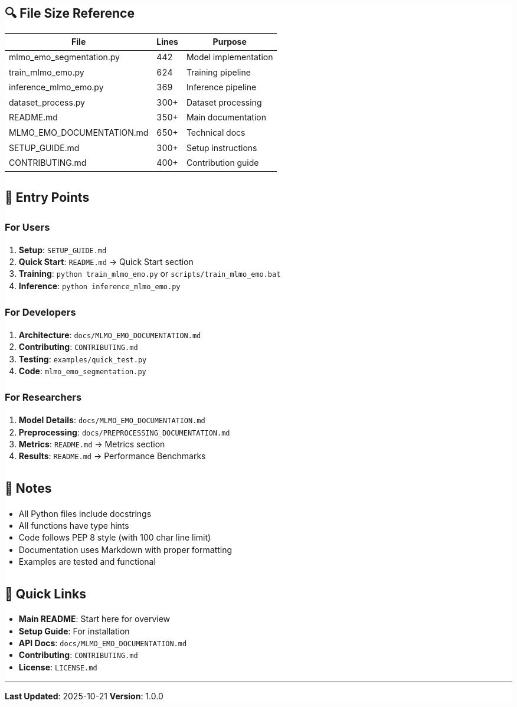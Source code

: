 ## 🔍 File Size Reference

| File | Lines | Purpose |
|------|-------|---------|
| mlmo_emo_segmentation.py | 442 | Model implementation |
| train_mlmo_emo.py | 624 | Training pipeline |
| inference_mlmo_emo.py | 369 | Inference pipeline |
| dataset_process.py | 300+ | Dataset processing |
| README.md | 350+ | Main documentation |
| MLMO_EMO_DOCUMENTATION.md | 650+ | Technical docs |
| SETUP_GUIDE.md | 300+ | Setup instructions |
| CONTRIBUTING.md | 400+ | Contribution guide |

## 🎯 Entry Points

### For Users

1. **Setup**: `SETUP_GUIDE.md`
2. **Quick Start**: `README.md` → Quick Start section
3. **Training**: `python train_mlmo_emo.py` or `scripts/train_mlmo_emo.bat`
4. **Inference**: `python inference_mlmo_emo.py`

### For Developers

1. **Architecture**: `docs/MLMO_EMO_DOCUMENTATION.md`
2. **Contributing**: `CONTRIBUTING.md`
3. **Testing**: `examples/quick_test.py`
4. **Code**: `mlmo_emo_segmentation.py`

### For Researchers

1. **Model Details**: `docs/MLMO_EMO_DOCUMENTATION.md`
2. **Preprocessing**: `docs/PREPROCESSING_DOCUMENTATION.md`
3. **Metrics**: `README.md` → Metrics section
4. **Results**: `README.md` → Performance Benchmarks

## 📝 Notes

- All Python files include docstrings
- All functions have type hints
- Code follows PEP 8 style (with 100 char line limit)
- Documentation uses Markdown with proper formatting
- Examples are tested and functional

## 🔗 Quick Links

- **Main README**: Start here for overview
- **Setup Guide**: For installation
- **API Docs**: `docs/MLMO_EMO_DOCUMENTATION.md`
- **Contributing**: `CONTRIBUTING.md`
- **License**: `LICENSE.md`

---

**Last Updated**: 2025-10-21
**Version**: 1.0.0
